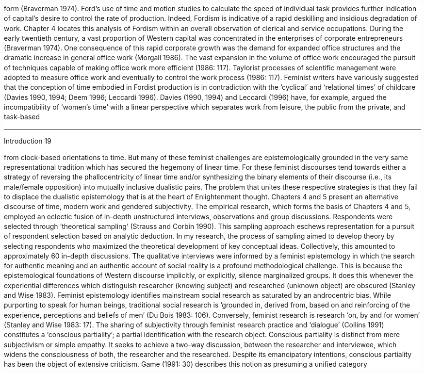 form (Braverman 1974).
Ford’s use of time and motion studies to calculate the speed of individual
task provides further indication of capital’s desire to control the rate of
production. Indeed, Fordism is indicative of a rapid deskilling and insidious
degradation of work. Chapter 4 locates this analysis of Fordism within an
overall observation of clerical and service occupations. During the early
twentieth century, a vast proportion of Western capital was concentrated
in the enterprises of corporate entrepreneurs (Braverman 1974). One
consequence of this rapid corporate growth was the demand for expanded
office structures and the dramatic increase in general office work (Morgall
1986). The vast expansion in the volume of office work encouraged the
pursuit of techniques capable of making office work more efficient (1986:
117). Taylorist processes of scientific management were adopted to measure office work and eventually to control the work process (1986: 117).
Feminist writers have variously suggested that the conception of time
embodied in Fordist production is in contradiction with the ‘cyclical’ and
‘relational times’ of childcare (Davies 1990, 1994; Deem 1996; Leccardi
1996). Davies (1990, 1994) and Leccardi (1996) have, for example, argued
the incompatibility of ‘women’s time’ with a linear perspective which
separates work from leisure, the public from the private, and task-based


-----

Introduction 19

from clock-based orientations to time. But many of these feminist challenges are epistemologically grounded in the very same representational
tradition which has secured the hegemony of linear time. For these
feminist discourses tend towards either a strategy of reversing the phallocentricity of linear time and/or synthesizing the binary elements of their
discourse (i.e., its male/female opposition) into mutually inclusive dualistic
pairs. The problem that unites these respective strategies is that they fail to
displace the dualistic epistemology that is at the heart of Enlightenment
thought. Chapters 4 and 5 present an alternative discourse of time, modern
work and gendered subjectivity.
The empirical research, which forms the basis of Chapters 4 and 5,
employed an eclectic fusion of in-depth unstructured interviews, observations and group discussions. Respondents were selected through ‘theoretical sampling’ (Strauss and Corbin 1990). This sampling approach
eschews representation for a pursuit of respondent selection based on
analytic deduction. In my research, the process of sampling aimed to
develop theory by selecting respondents who maximized the theoretical
development of key conceptual ideas. Collectively, this amounted to
approximately 60 in-depth discussions. The qualitative interviews were
informed by a feminist epistemology in which the search for authentic
meaning and an authentic account of social reality is a profound methodological challenge. This is because the epistemological foundations of
Western discourse implicitly, or explicitly, silence marginalized groups. It
does this whenever the experiential differences which distinguish
researcher (knowing subject) and researched (unknown object) are
obscured (Stanley and Wise 1983). Feminist epistemology identifies
mainstream social research as saturated by an androcentric bias. While
purporting to speak for human beings, traditional social research is
‘grounded in, derived from, based on and reinforcing of the experience,
perceptions and beliefs of men’ (Du Bois 1983: 106). Conversely, feminist
research is research ‘on, by and for women’ (Stanley and Wise 1983: 17).
The sharing of subjectivity through feminist research practice and ‘dialogue’ (Collins 1991) constitutes a ‘conscious partiality’; a partial identification with the research object. Conscious partiality is distinct from mere
subjectivism or simple empathy. It seeks to achieve a two-way discussion,
between the researcher and interviewee, which widens the consciousness
of both, the researcher and the researched. Despite its emancipatory
intentions, conscious partiality has been the object of extensive criticism.
Game (1991: 30) describes this notion as presuming a unified category